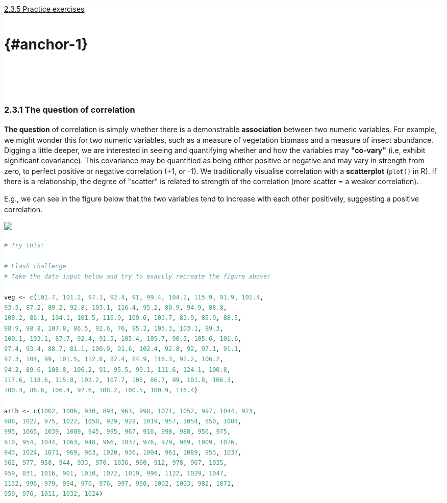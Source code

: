 [2.3.5 Practice exercises](#anchor-5)

# {#anchor-1}

&nbsp;

&nbsp;

### 2.3.1 The question of correlation


**The question** of correlation is simply whether there is a demonstrable **association** between two numeric variables.  For example, we might wonder this for two numeric variables, such as a measure of vegetation biomass and a measure of insect abundance.  Digging a little deeper, we are interested in seeing and quantifying whether and how the variables may **"co-vary"** (i.e, exhibit significant covariance). This covariance may be quantified as being either positive or negative and may vary in strength from zero, to perfect positive or negative correlation (+1, or -1).  We traditionally visualise correlation with a **scatterplot** (`plot()` in R).  If there is a relationship, the degree of "scatter" is related to strength of the correlation (more scatter = a weaker correlation).

E.g., we can see in the figure below that the two variables tend to increase with each other positively, suggesting a positive correlation. 

![](/img/2.3-pos-cor.png)

```r
# Try this:

# Flash challenge
# Take the data input below and try to exactly recreate the figure above!

veg <- c(101.7, 101.2, 97.1, 92.4, 91, 99.4, 104.2, 115.9, 91.9, 101.4, 
93.5, 87.2, 89.2, 92.8, 103.1, 116.4, 95.2, 80.9, 94.9, 88.8, 
108.2, 86.1, 104.1, 101.5, 116.9, 109.6, 103.7, 83.9, 85.9, 88.5, 
98.9, 98.8, 107.8, 86.5, 92.6, 76, 95.2, 105.3, 103.1, 89.3, 
100.1, 103.1, 87.7, 92.4, 91.5, 105.4, 105.7, 90.5, 105.6, 101.6, 
97.4, 93.4, 88.7, 81.1, 100.9, 91.6, 102.4, 92.8, 92, 97.1, 91.1, 
97.3, 104, 99, 101.5, 112.8, 82.4, 84.9, 116.3, 92.2, 106.2, 
94.2, 89.6, 108.8, 106.2, 91, 95.5, 99.1, 111.6, 124.1, 100.8, 
117.6, 118.6, 115.8, 102.2, 107.7, 105, 86.7, 99, 101.8, 106.3, 
100.3, 86.6, 106.4, 92.6, 108.2, 100.5, 100.9, 116.4)

arth <- c(1002, 1006, 930, 893, 963, 998, 1071, 1052, 997, 1044, 923, 
988, 1022, 975, 1022, 1050, 929, 928, 1019, 957, 1054, 850, 1084, 
995, 1065, 1039, 1009, 945, 995, 967, 916, 998, 988, 956, 975, 
910, 954, 1044, 1063, 948, 966, 1037, 976, 979, 969, 1009, 1076, 
943, 1024, 1071, 969, 963, 1020, 936, 1004, 961, 1089, 953, 1037, 
962, 977, 958, 944, 933, 970, 1036, 960, 912, 978, 967, 1035, 
959, 831, 1016, 901, 1010, 1072, 1019, 996, 1122, 1029, 1047, 
1132, 996, 979, 994, 970, 976, 997, 950, 1002, 1003, 982, 1071, 
959, 976, 1011, 1032, 1024)
```
